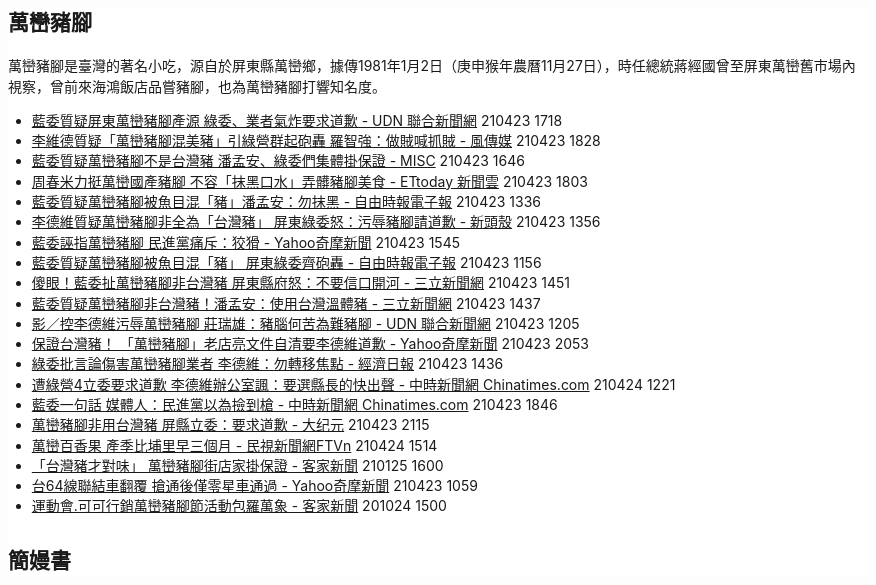 ## 萬巒豬腳

萬巒豬腳是臺灣的著名小吃，源自於屏東縣萬巒鄉，據傳1981年1月2日（庚申猴年農曆11月27日），時任總統蔣經國曾至屏東萬巒舊市場內視察，曾前來海鴻飯店品嘗豬腳，也為萬巒豬腳打響知名度。
- [藍委質疑屏東萬巒豬腳產源 綠委、業者氣炸要求道歉 - UDN 聯合新聞網](https://udn.com/news/story/6656/5409348 "藍委質疑屏東萬巒豬腳產源 綠委、業者氣炸要求道歉 - UDN 聯合新聞網") 210423 1718
- [李維德質疑「萬巒豬腳混美豬」引綠營群起砲轟 羅智強：做賊喊抓賊 - 風傳媒](https://www.storm.mg/article/3631115 "李維德質疑「萬巒豬腳混美豬」引綠營群起砲轟 羅智強：做賊喊抓賊 - 風傳媒") 210423 1828
- [藍委質疑萬巒豬腳不是台灣豬 潘孟安、綠委們集體掛保證 - MISC](https://udn.com/news/story/6656/5409203 "藍委質疑萬巒豬腳不是台灣豬 潘孟安、綠委們集體掛保證 - MISC") 210423 1646
- [周春米力挺萬巒國產豬腳 不容「抹黑口水」弄髒豬腳美食 - ETtoday 新聞雲](https://www.ettoday.net/news/20210423/1966890.htm "周春米力挺萬巒國產豬腳 不容「抹黑口水」弄髒豬腳美食 - ETtoday 新聞雲") 210423 1803
- [藍委質疑萬巒豬腳被魚目混「豬」潘孟安：勿抹黑 - 自由時報電子報](https://news.ltn.com.tw/news/politics/breakingnews/3509228 "藍委質疑萬巒豬腳被魚目混「豬」潘孟安：勿抹黑 - 自由時報電子報") 210423 1336
- [李德維質疑萬巒豬腳非全為「台灣豬」 屏東綠委怒：污辱豬腳請道歉 - 新頭殼](https://newtalk.tw/news/view/2021-04-23/567722 "李德維質疑萬巒豬腳非全為「台灣豬」 屏東綠委怒：污辱豬腳請道歉 - 新頭殼") 210423 1356
- [藍委誣指萬巒豬腳 民進黨痛斥：狡猾 - Yahoo奇摩新聞](https://tw.news.yahoo.com/%E8%97%8D%E5%A7%94%E8%AA%A3%E6%8C%87%E8%90%AC%E5%B7%92%E8%B1%AC%E8%85%B3-%E6%B0%91%E9%80%B2%E9%BB%A8%E7%97%9B%E6%96%A5-%E7%8B%A1%E7%8C%BE-074509215.html "藍委誣指萬巒豬腳 民進黨痛斥：狡猾 - Yahoo奇摩新聞") 210423 1545
- [藍委質疑萬巒豬腳被魚目混「豬」 屏東綠委齊砲轟 - 自由時報電子報](https://m.ltn.com.tw/news/politics/breakingnews/3509100 "藍委質疑萬巒豬腳被魚目混「豬」 屏東綠委齊砲轟 - 自由時報電子報") 210423 1156
- [傻眼！藍委扯萬巒豬腳非台灣豬 屏東縣府怒：不要信口開河 - 三立新聞網](https://www.setn.com/m/news.aspx?newsid=929424 "傻眼！藍委扯萬巒豬腳非台灣豬 屏東縣府怒：不要信口開河 - 三立新聞網") 210423 1451
- [藍委質疑萬巒豬腳非台灣豬！潘孟安：使用台灣溫體豬 - 三立新聞網](https://www.setn.com/m/news.aspx?newsid=929416 "藍委質疑萬巒豬腳非台灣豬！潘孟安：使用台灣溫體豬 - 三立新聞網") 210423 1437
- [影／控李德維污辱萬巒豬腳 莊瑞雄：豬腦何苦為難豬腳 - UDN 聯合新聞網](https://udn.com/news/amp/story/6656/5408546 "影／控李德維污辱萬巒豬腳 莊瑞雄：豬腦何苦為難豬腳 - UDN 聯合新聞網") 210423 1205
- [保證台灣豬！ 「萬巒豬腳」老店亮文件自清要李德維道歉 - Yahoo奇摩新聞](https://tw.tv.yahoo.com/life-news/%E4%BF%9D%E8%AD%89%E5%8F%B0%E7%81%A3%E8%B1%AC-%E8%90%AC%E5%B7%92%E8%B1%AC%E8%85%B3-%E8%80%81%E5%BA%97%E4%BA%AE%E6%96%87%E4%BB%B6%E8%87%AA%E6%B8%85-%E8%A6%81%E6%9D%8E%E5%BE%B7%E7%B6%AD%E9%81%93%E6%AD%89-115647192.html "保證台灣豬！ 「萬巒豬腳」老店亮文件自清要李德維道歉 - Yahoo奇摩新聞") 210423 2053
- [綠委批言論傷害萬巒豬腳業者 李德維：勿轉移焦點 - 經濟日報](https://money.udn.com/money/story/7307/5408914?from=edn_breaknewstab_index "綠委批言論傷害萬巒豬腳業者 李德維：勿轉移焦點 - 經濟日報") 210423 1436
- [遭綠營4立委要求道歉 李德維辦公室諷：要選縣長的快出聲 - 中時新聞網 Chinatimes.com](https://www.chinatimes.com/realtimenews/20210424001775-260407 "遭綠營4立委要求道歉 李德維辦公室諷：要選縣長的快出聲 - 中時新聞網 Chinatimes.com") 210424 1221
- [藍委一句話 媒體人：民進黨以為撿到槍 - 中時新聞網 Chinatimes.com](https://www.chinatimes.com/realtimenews/20210423004866-260407 "藍委一句話 媒體人：民進黨以為撿到槍 - 中時新聞網 Chinatimes.com") 210423 1846
- [萬巒豬腳非用台灣豬 屏縣立委：要求道歉 - 大纪元](https://www.epochtimes.com/gb/21/4/23/n12900701.htm "萬巒豬腳非用台灣豬 屏縣立委：要求道歉 - 大纪元") 210423 2115
- [萬巒百香果 產季比埔里早三個月 - 民視新聞網FTVn](https://www.ftvnews.com.tw/news/detail/2021424W0085 "萬巒百香果 產季比埔里早三個月 - 民視新聞網FTVn") 210424 1514
- [「台灣豬才對味」 萬巒豬腳街店家掛保證 - 客家新聞](http://www.hakkatv.org.tw/news/202216 "「台灣豬才對味」 萬巒豬腳街店家掛保證 - 客家新聞") 210125 1600
- [台64線聯結車翻覆 搶通後僅零星車通過 - Yahoo奇摩新聞](https://tw.news.yahoo.com/%E5%8F%B064%E7%B7%9A%E8%81%AF%E7%B5%90%E8%BB%8A%E7%BF%BB%E8%A6%86-%E6%90%B6%E9%80%9A%E5%BE%8C%E5%83%85%E9%9B%B6%E6%98%9F%E8%BB%8A%E9%80%9A%E9%81%8E-025900139.html "台64線聯結車翻覆 搶通後僅零星車通過 - Yahoo奇摩新聞") 210423 1059
- [運動會.可可行銷萬巒豬腳節活動包羅萬象 - 客家新聞](http://www.hakkatv.org.tw/news/198147 "運動會.可可行銷萬巒豬腳節活動包羅萬象 - 客家新聞") 201024 1500

## 簡嫚書

